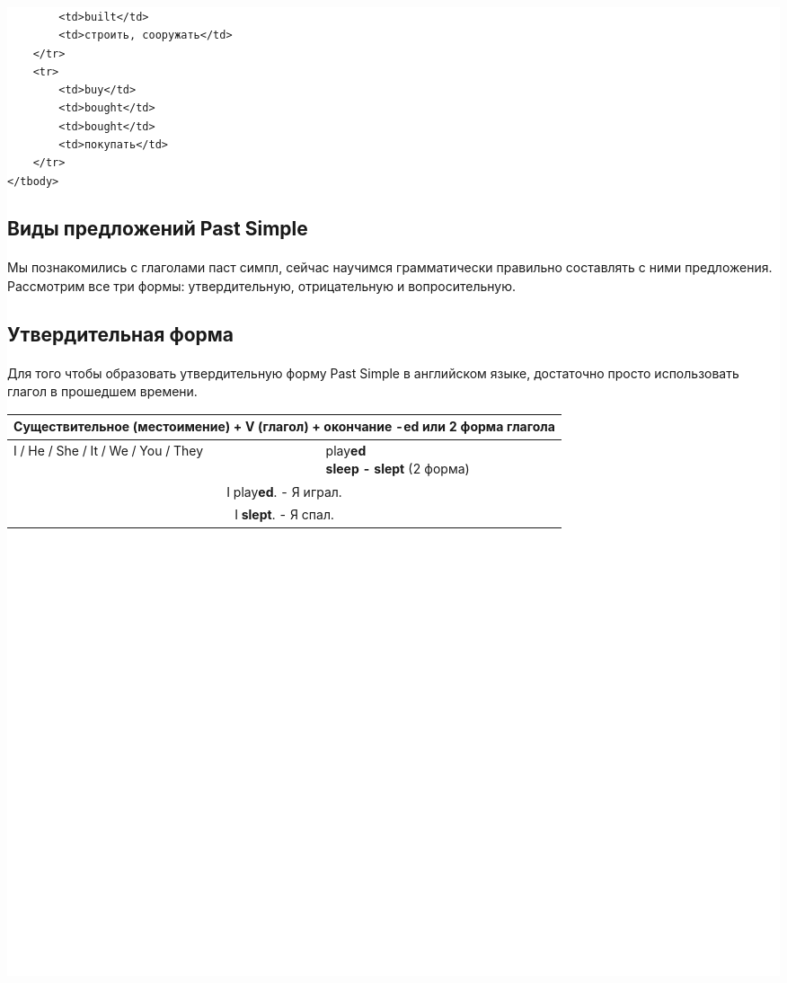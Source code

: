 			<td>built</td>
			<td>строить, сооружать</td>
		</tr>
		<tr>
			<td>buy</td>
			<td>bought</td>
			<td>bought</td>
			<td>покупать</td>
		</tr>
	</tbody>
</table>
</div></div></div></c-articles-table>

<h2>Виды предложений Past Simple</h2>

<p>Мы познакомились с глаголами паст симпл, сейчас научимся грамматически правильно составлять с ними предложения. Рассмотрим все три формы: утвердительную, отрицательную и вопросительную.</p>

<h2>Утвердительная форма</h2>

<p>Для того чтобы образовать утвердительную форму Past Simple в английском языке, достаточно просто использовать глагол в прошедшем времени.</p>
<c-articles-table _nghost-skyengapp-c403="" ng-version="13.1.2"><div _ngcontent-skyengapp-c403="" class="articles-table"><div _ngcontent-skyengapp-c403="" class="articles-table-scroll"><div _ngcontent-skyengapp-c403="" class="articles-table-wrap">
<table style="width:756px;">
	<thead>
		<tr>
			<th colspan="2">Существительное (местоимение) + V (глагол) + окончание -ed или 2 форма глагола</th>
		</tr>
	</thead>
	<tbody>
		<tr>
			<td>I / He / She / It / We / You / They</td>
			<td>play<b>ed</b><br>
			<b>sleep - slept</b> (2 форма)</td>
		</tr>
		<tr>
			<td align="center" colspan="2">I play<b>ed</b>. - Я играл.</td>
		</tr>
		<tr>
			<td align="center" colspan="2">I <b>slept</b>. - Я спал.</td>
		</tr>
	</tbody>
</table>
</div></div></div></c-articles-table>

<div style="position: relative;
  padding-bottom: 56.25%; /* задаёт высоту контейнера для 16:9 (если 4:3 — поставьте 75%) */
  height: 0;
  overflow: hidden;"><iframe frameborder="0" height="315" src="https://www.youtube.com/embed/-HPjEz0u-9Q" style="position: absolute;
  top: 0;
  left: 0;
  width: 100%;
  height: 100%;
  border-width: 0;
  outline-width: 0;" width="560"></iframe></div>
